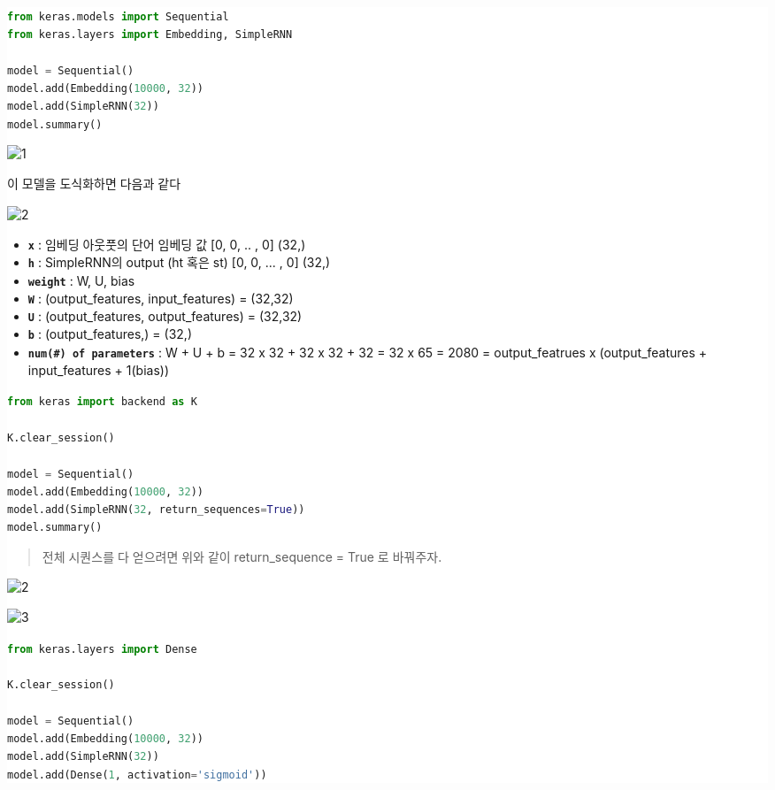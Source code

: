 ```python
from keras.models import Sequential
from keras.layers import Embedding, SimpleRNN

model = Sequential()
model.add(Embedding(10000, 32))
model.add(SimpleRNN(32))
model.summary()
```

![1](https://user-images.githubusercontent.com/24144491/49584618-3dfe6a80-f99f-11e8-9c81-131478217946.PNG)

이 모델을 도식화하면 다음과 같다

![2](https://user-images.githubusercontent.com/24144491/49584624-3e970100-f99f-11e8-9937-1cc5794c6ea2.png)


- **`x`** : 임베딩 아웃풋의 단어 임베딩 값 [0, 0, .. , 0] (32,)
- **`h`** : SimpleRNN의 output (ht 혹은 st) [0, 0, ... , 0] (32,)
- **`weight`** : W, U, bias
- **`W`** : (output_features, input_features) = (32,32)
- **`U`** : (output_features, output_features) = (32,32)
- **`b`** : (output_features,) = (32,)
- **`num(#) of parameters`** : W + U + b = 32 x 32 + 32 x 32 + 32 = 32 x 65 = 2080 = output_featrues x (output_features + input_features + 1(bias))


```python
from keras import backend as K

K.clear_session()

model = Sequential()
model.add(Embedding(10000, 32))
model.add(SimpleRNN(32, return_sequences=True))
model.summary()
```

> 전체 시퀀스를 다 얻으려면 위와 같이 return_sequence = True 로 바꿔주자.

![2](https://user-images.githubusercontent.com/24144491/49584619-3dfe6a80-f99f-11e8-9d7d-cb28a1b892d3.PNG)



![3](https://user-images.githubusercontent.com/24144491/49584625-3f2f9780-f99f-11e8-8f2b-f88785288d9d.png)


```python
from keras.layers import Dense

K.clear_session()

model = Sequential()
model.add(Embedding(10000, 32))
model.add(SimpleRNN(32))
model.add(Dense(1, activation='sigmoid'))
```
